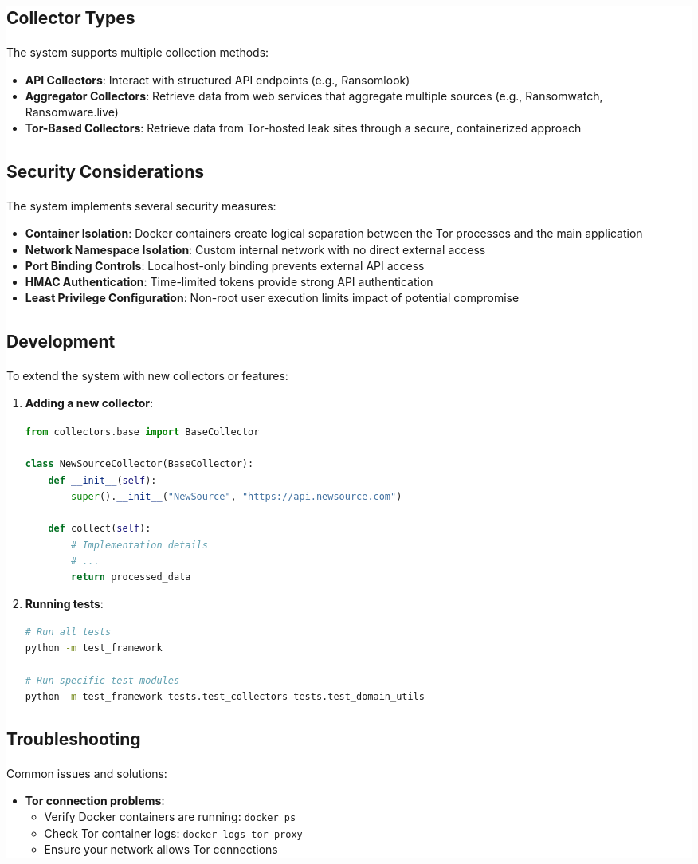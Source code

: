 ## Collector Types

The system supports multiple collection methods:

- **API Collectors**: Interact with structured API endpoints (e.g., Ransomlook)
- **Aggregator Collectors**: Retrieve data from web services that aggregate multiple sources (e.g., Ransomwatch, Ransomware.live)
- **Tor-Based Collectors**: Retrieve data from Tor-hosted leak sites through a secure, containerized approach

## Security Considerations

The system implements several security measures:

- **Container Isolation**: Docker containers create logical separation between the Tor processes and the main application
- **Network Namespace Isolation**: Custom internal network with no direct external access
- **Port Binding Controls**: Localhost-only binding prevents external API access
- **HMAC Authentication**: Time-limited tokens provide strong API authentication
- **Least Privilege Configuration**: Non-root user execution limits impact of potential compromise

## Development

To extend the system with new collectors or features:

1. **Adding a new collector**:
   ```python
   from collectors.base import BaseCollector
   
   class NewSourceCollector(BaseCollector):
       def __init__(self):
           super().__init__("NewSource", "https://api.newsource.com")
       
       def collect(self):
           # Implementation details
           # ...
           return processed_data
   ```

2. **Running tests**:
   ```bash
   # Run all tests
   python -m test_framework
   
   # Run specific test modules
   python -m test_framework tests.test_collectors tests.test_domain_utils
   ```

## Troubleshooting

Common issues and solutions:

- **Tor connection problems**:
  - Verify Docker containers are running: `docker ps`
  - Check Tor container logs: `docker logs tor-proxy`
  - Ensure your network allows Tor connections
